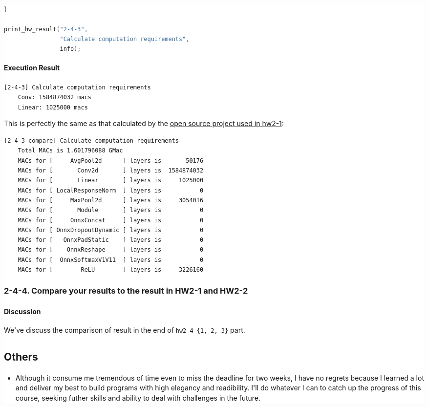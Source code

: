 ```cpp
}

print_hw_result("2-4-3",
                "Calculate computation requirements",
                info);
```

#### Execution Result

```text
[2-4-3] Calculate computation requirements
	Conv: 1584874032 macs
	Linear: 1025000 macs
```

This is perfectly the same as that calculated by the [open source project used in hw2-1](https://github.com/sovrasov/flops-counter.pytorch.git):

```txt
[2-4-3-compare] Calculate computation requirements
	Total MACs is 1.601796088 GMac
	MACs for [     AvgPool2d      ] layers is       50176
	MACs for [       Conv2d       ] layers is  1584874032
	MACs for [       Linear       ] layers is     1025000
	MACs for [ LocalResponseNorm  ] layers is           0
	MACs for [     MaxPool2d      ] layers is     3054016
	MACs for [       Module       ] layers is           0
	MACs for [     OnnxConcat     ] layers is           0
	MACs for [ OnnxDropoutDynamic ] layers is           0
	MACs for [   OnnxPadStatic    ] layers is           0
	MACs for [    OnnxReshape     ] layers is           0
	MACs for [  OnnxSoftmaxV1V11  ] layers is           0
	MACs for [        ReLU        ] layers is     3226160
```


### 2-4-4. Compare your results to the result in HW2-1 and HW2-2

#### Discussion

We've discuss the comparison of result in the end of `hw2-4-{1, 2, 3}` part.

## Others

* Although it consume me tremendous of time even to miss the deadline for two weeks, I have no regrets because I learned a lot and deliver my best to build programs with high elegancy and readibility. I'll do whatever I can to catch up the progress of this course, seeking futher skills and ability to deal with challenges in the future.



